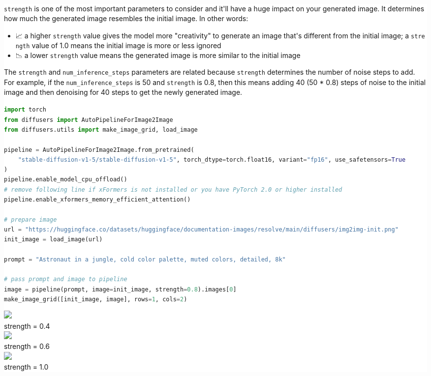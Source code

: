 `strength` is one of the most important parameters to consider and it'll have a huge impact on your generated image. It determines how much the generated image resembles the initial image. In other words:

- 📈 a higher `strength` value gives the model more "creativity" to generate an image that's different from the initial image; a `strength` value of 1.0 means the initial image is more or less ignored
- 📉 a lower `strength` value means the generated image is more similar to the initial image

The `strength` and `num_inference_steps` parameters are related because `strength` determines the number of noise steps to add. For example, if the `num_inference_steps` is 50 and `strength` is 0.8, then this means adding 40 (50 * 0.8) steps of noise to the initial image and then denoising for 40 steps to get the newly generated image.

```py
import torch
from diffusers import AutoPipelineForImage2Image
from diffusers.utils import make_image_grid, load_image

pipeline = AutoPipelineForImage2Image.from_pretrained(
    "stable-diffusion-v1-5/stable-diffusion-v1-5", torch_dtype=torch.float16, variant="fp16", use_safetensors=True
)
pipeline.enable_model_cpu_offload()
# remove following line if xFormers is not installed or you have PyTorch 2.0 or higher installed
pipeline.enable_xformers_memory_efficient_attention()

# prepare image
url = "https://huggingface.co/datasets/huggingface/documentation-images/resolve/main/diffusers/img2img-init.png"
init_image = load_image(url)

prompt = "Astronaut in a jungle, cold color palette, muted colors, detailed, 8k"

# pass prompt and image to pipeline
image = pipeline(prompt, image=init_image, strength=0.8).images[0]
make_image_grid([init_image, image], rows=1, cols=2)
```

<div class="flex flex-row gap-4">
  <div class="flex-1">
    <img class="rounded-xl" src="https://huggingface.co/datasets/huggingface/documentation-images/resolve/main/diffusers/img2img-strength-0.4.png"/>
    <figcaption class="mt-2 text-center text-sm text-gray-500">strength = 0.4</figcaption>
  </div>
  <div class="flex-1">
    <img class="rounded-xl" src="https://huggingface.co/datasets/huggingface/documentation-images/resolve/main/diffusers/img2img-strength-0.6.png"/>
    <figcaption class="mt-2 text-center text-sm text-gray-500">strength = 0.6</figcaption>
  </div>
  <div class="flex-1">
    <img class="rounded-xl" src="https://huggingface.co/datasets/huggingface/documentation-images/resolve/main/diffusers/img2img-strength-1.0.png"/>
    <figcaption class="mt-2 text-center text-sm text-gray-500">strength = 1.0</figcaption>
  </div>
</div>
